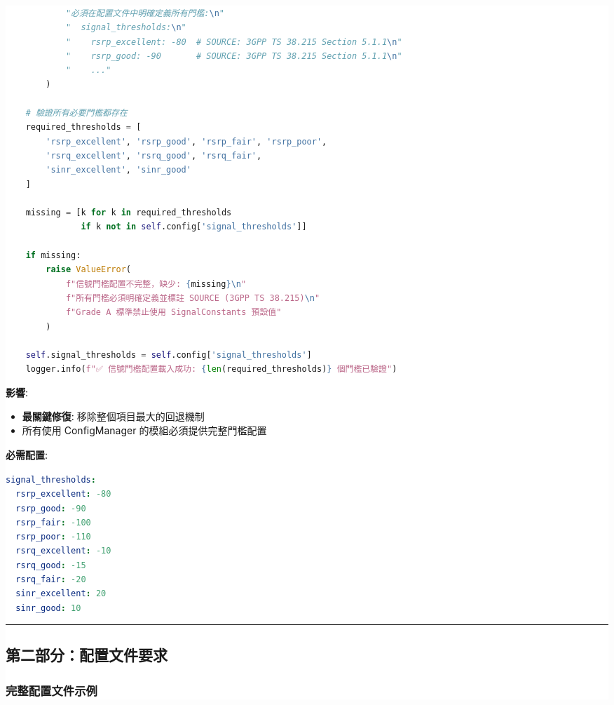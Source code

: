 ```python
            "必須在配置文件中明確定義所有門檻:\n"
            "  signal_thresholds:\n"
            "    rsrp_excellent: -80  # SOURCE: 3GPP TS 38.215 Section 5.1.1\n"
            "    rsrp_good: -90       # SOURCE: 3GPP TS 38.215 Section 5.1.1\n"
            "    ..."
        )

    # 驗證所有必要門檻都存在
    required_thresholds = [
        'rsrp_excellent', 'rsrp_good', 'rsrp_fair', 'rsrp_poor',
        'rsrq_excellent', 'rsrq_good', 'rsrq_fair',
        'sinr_excellent', 'sinr_good'
    ]

    missing = [k for k in required_thresholds
               if k not in self.config['signal_thresholds']]

    if missing:
        raise ValueError(
            f"信號門檻配置不完整，缺少: {missing}\n"
            f"所有門檻必須明確定義並標註 SOURCE (3GPP TS 38.215)\n"
            f"Grade A 標準禁止使用 SignalConstants 預設值"
        )

    self.signal_thresholds = self.config['signal_thresholds']
    logger.info(f"✅ 信號門檻配置載入成功: {len(required_thresholds)} 個門檻已驗證")
```

**影響**:
- **最關鍵修復**: 移除整個項目最大的回退機制
- 所有使用 ConfigManager 的模組必須提供完整門檻配置

**必需配置**:
```yaml
signal_thresholds:
  rsrp_excellent: -80
  rsrp_good: -90
  rsrp_fair: -100
  rsrp_poor: -110
  rsrq_excellent: -10
  rsrq_good: -15
  rsrq_fair: -20
  sinr_excellent: 20
  sinr_good: 10
```

---

## 第二部分：配置文件要求

### 完整配置文件示例
